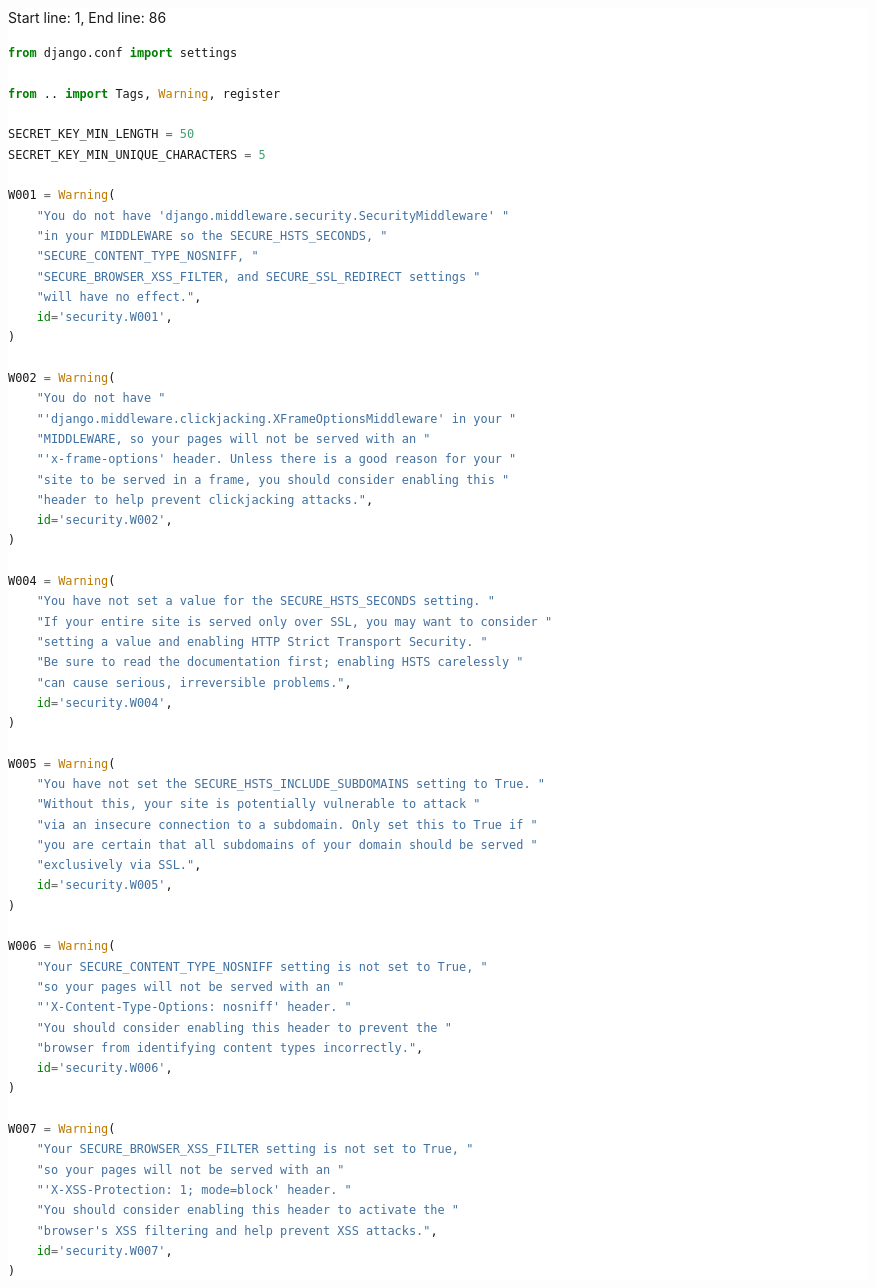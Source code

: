 Start line: 1, End line: 86

```python
from django.conf import settings

from .. import Tags, Warning, register

SECRET_KEY_MIN_LENGTH = 50
SECRET_KEY_MIN_UNIQUE_CHARACTERS = 5

W001 = Warning(
    "You do not have 'django.middleware.security.SecurityMiddleware' "
    "in your MIDDLEWARE so the SECURE_HSTS_SECONDS, "
    "SECURE_CONTENT_TYPE_NOSNIFF, "
    "SECURE_BROWSER_XSS_FILTER, and SECURE_SSL_REDIRECT settings "
    "will have no effect.",
    id='security.W001',
)

W002 = Warning(
    "You do not have "
    "'django.middleware.clickjacking.XFrameOptionsMiddleware' in your "
    "MIDDLEWARE, so your pages will not be served with an "
    "'x-frame-options' header. Unless there is a good reason for your "
    "site to be served in a frame, you should consider enabling this "
    "header to help prevent clickjacking attacks.",
    id='security.W002',
)

W004 = Warning(
    "You have not set a value for the SECURE_HSTS_SECONDS setting. "
    "If your entire site is served only over SSL, you may want to consider "
    "setting a value and enabling HTTP Strict Transport Security. "
    "Be sure to read the documentation first; enabling HSTS carelessly "
    "can cause serious, irreversible problems.",
    id='security.W004',
)

W005 = Warning(
    "You have not set the SECURE_HSTS_INCLUDE_SUBDOMAINS setting to True. "
    "Without this, your site is potentially vulnerable to attack "
    "via an insecure connection to a subdomain. Only set this to True if "
    "you are certain that all subdomains of your domain should be served "
    "exclusively via SSL.",
    id='security.W005',
)

W006 = Warning(
    "Your SECURE_CONTENT_TYPE_NOSNIFF setting is not set to True, "
    "so your pages will not be served with an "
    "'X-Content-Type-Options: nosniff' header. "
    "You should consider enabling this header to prevent the "
    "browser from identifying content types incorrectly.",
    id='security.W006',
)

W007 = Warning(
    "Your SECURE_BROWSER_XSS_FILTER setting is not set to True, "
    "so your pages will not be served with an "
    "'X-XSS-Protection: 1; mode=block' header. "
    "You should consider enabling this header to activate the "
    "browser's XSS filtering and help prevent XSS attacks.",
    id='security.W007',
)
```